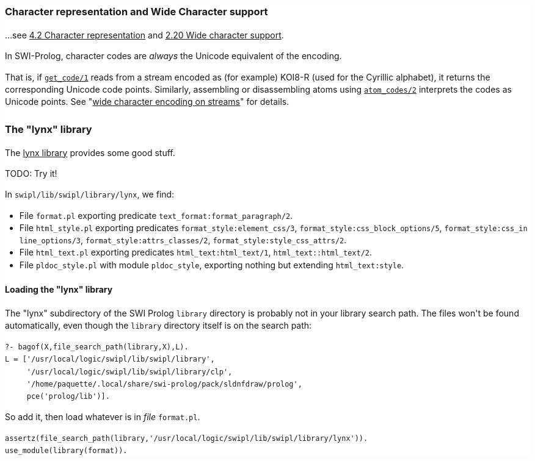 ### Character representation and Wide Character support

...see [4.2 Character representation](https://eu.swi-prolog.org/pldoc/man?section=chars) and 
[2.20 Wide character support](https://eu.swi-prolog.org/pldoc/man?section=widechars).

In SWI-Prolog, character codes are *always* the Unicode equivalent of the encoding.

That is, if [`get_code/1`](https://eu.swi-prolog.org/pldoc/man?predicate=get_code/1) reads from a stream encoded as
(for example) KOI8-R (used for the Cyrillic alphabet), it returns the corresponding Unicode code points.
Similarly, assembling or disassembling atoms using 
[`atom_codes/2`](https://eu.swi-prolog.org/pldoc/doc_for?object=atom_codes/2)
interprets the codes as Unicode points. 
See "[wide character encoding on streams](https://eu.swi-prolog.org/pldoc/man?section=encoding)" for details.

### The "lynx" library

The [lynx library](https://www.swi-prolog.org/pldoc/doc/_SWI_/library/lynx/index.html) provides some good stuff.

TODO: Try it!

In `swipl/lib/swipl/library/lynx`, we find:

- File `format.pl` exporting predicate `text_format:format_paragraph/2`.
- File `html_style.pl` exporting predicates `format_style:element_css/3`,
`format_style:css_block_options/5`,
`format_style:css_inline_options/3`,
`format_style:attrs_classes/2`,
`format_style:style_css_attrs/2`.
- File `html_text.pl` exporting predicates `html_text:html_text/1`, `html_text::html_text/2`.
- File `pldoc_style.pl` with module `pldoc_style`, exporting nothing but extending `html_text:style`.

#### Loading the "lynx" library

The "lynx" subdirectory of the SWI Prolog `library` directory is probably not in your library search path. 
The files won't be found automatically, even though the `library` directory itself is on the search path:

````
?- bagof(X,file_search_path(library,X),L).
L = ['/usr/local/logic/swipl/lib/swipl/library',
     '/usr/local/logic/swipl/lib/swipl/library/clp',
     '/home/paquette/.local/share/swi-prolog/pack/sldnfdraw/prolog',
     pce('prolog/lib')].
````

So add it, then load whatever is in _file_ `format.pl`.

````
assertz(file_search_path(library,'/usr/local/logic/swipl/lib/swipl/library/lynx')).
use_module(library(format)).
````
